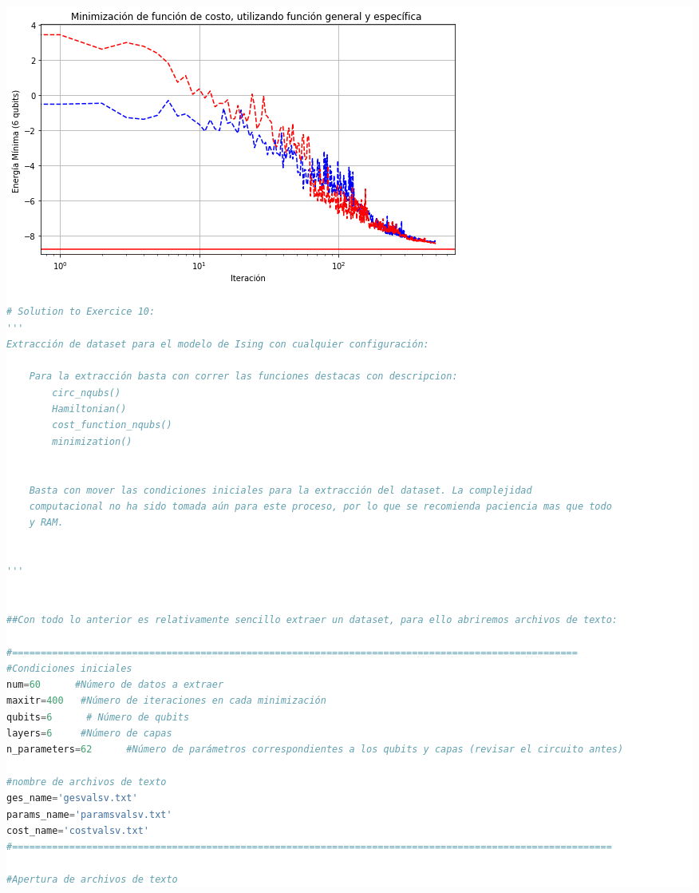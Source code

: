 
![png](output_90_0.png)



```python
# Solution to Exercice 10:
'''
Extracción de dataset para el modelo de Ising con cualquier configuración: 
    
    Para la extracción basta con correr las funciones destacas con descripcion:
        circ_nqubs()
        Hamiltonian()
        cost_function_nqubs()
        minimization()


    Basta con mover las condiciones iniciales para la extracción del dataset. La complejidad
    computacional no ha sido tomada aún para este proceso, por lo que se recomienda paciencia mas que todo
    y RAM. 
    

'''


##Con todo lo anterior es relativamente sencillo extraer un dataset, para ello abriremos archivos de texto:

#===================================================================================================
#Condiciones iniciales
num=60      #Número de datos a extraer
maxitr=400   #Número de iteraciones en cada minimización
qubits=6      # Número de qubits
layers=6     #Número de capas
n_parameters=62      #Número de parámetros correspondientes a los qubits y capas (revisar el circuito antes) 

#nombre de archivos de texto
ges_name='gesvalsv.txt'
params_name='paramsvalsv.txt'
cost_name='costvalsv.txt'
#=========================================================================================================

#Apertura de archivos de texto
```